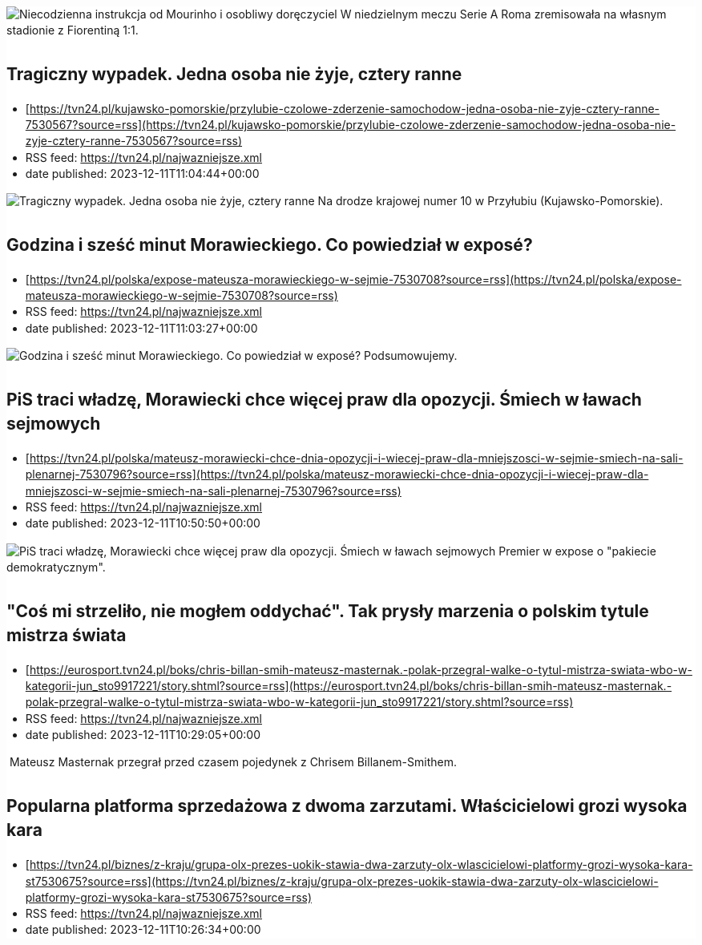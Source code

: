 <img alt="Niecodzienna instrukcja od Mourinho i osobliwy doręczyciel" src="https://tvn24.pl/najnowsze/cdn-zdjecie-5ymz1h-jose-mourinho-i-jego-niekonwencjonalny-pomysl-7530970/alternates/LANDSCAPE_1280" />
    W niedzielnym meczu Serie A Roma zremisowała na własnym stadionie z Fiorentiną 1:1.

## Tragiczny wypadek. Jedna osoba nie żyje, cztery ranne
 - [https://tvn24.pl/kujawsko-pomorskie/przylubie-czolowe-zderzenie-samochodow-jedna-osoba-nie-zyje-cztery-ranne-7530567?source=rss](https://tvn24.pl/kujawsko-pomorskie/przylubie-czolowe-zderzenie-samochodow-jedna-osoba-nie-zyje-cztery-ranne-7530567?source=rss)
 - RSS feed: https://tvn24.pl/najwazniejsze.xml
 - date published: 2023-12-11T11:04:44+00:00

<img alt="Tragiczny wypadek. Jedna osoba nie żyje, cztery ranne" src="https://tvn24.pl/najnowsze/cdn-zdjecie-76ul3x-do-wypadku-doszlo-w-przylubiu-7530561/alternates/LANDSCAPE_1280" />
    Na drodze krajowej numer 10 w Przyłubiu (Kujawsko-Pomorskie).

## Godzina i sześć minut Morawieckiego. Co powiedział w exposé?
 - [https://tvn24.pl/polska/expose-mateusza-morawieckiego-w-sejmie-7530708?source=rss](https://tvn24.pl/polska/expose-mateusza-morawieckiego-w-sejmie-7530708?source=rss)
 - RSS feed: https://tvn24.pl/najwazniejsze.xml
 - date published: 2023-12-11T11:03:27+00:00

<img alt="Godzina i sześć minut Morawieckiego. Co powiedział w exposé?" src="https://tvn24.pl/najnowsze/cdn-zdjecie-hez92f-morawiecki-pap-1-23c11045-7530705/alternates/LANDSCAPE_1280" />
    Podsumowujemy.

## PiS traci władzę, Morawiecki chce więcej praw dla opozycji. Śmiech w ławach sejmowych
 - [https://tvn24.pl/polska/mateusz-morawiecki-chce-dnia-opozycji-i-wiecej-praw-dla-mniejszosci-w-sejmie-smiech-na-sali-plenarnej-7530796?source=rss](https://tvn24.pl/polska/mateusz-morawiecki-chce-dnia-opozycji-i-wiecej-praw-dla-mniejszosci-w-sejmie-smiech-na-sali-plenarnej-7530796?source=rss)
 - RSS feed: https://tvn24.pl/najwazniejsze.xml
 - date published: 2023-12-11T10:50:50+00:00

<img alt="PiS traci władzę, Morawiecki chce więcej praw dla opozycji. Śmiech w ławach sejmowych" src="https://tvn24.pl/najnowsze/cdn-zdjecie-tla1xr-dzien-opozycji-7530792/alternates/LANDSCAPE_1280" />
    Premier w expose o "pakiecie demokratycznym".

## "Coś mi strzeliło, nie mogłem oddychać". Tak prysły marzenia o polskim tytule mistrza świata
 - [https://eurosport.tvn24.pl/boks/chris-billan-smih-mateusz-masternak.-polak-przegral-walke-o-tytul-mistrza-swiata-wbo-w-kategorii-jun_sto9917221/story.shtml?source=rss](https://eurosport.tvn24.pl/boks/chris-billan-smih-mateusz-masternak.-polak-przegral-walke-o-tytul-mistrza-swiata-wbo-w-kategorii-jun_sto9917221/story.shtml?source=rss)
 - RSS feed: https://tvn24.pl/najwazniejsze.xml
 - date published: 2023-12-11T10:29:05+00:00

<img alt="" src="https://tvn24.pl/najnowsze/cdn-zdjecie-lt1ow9-wielki-pech-mariusza-masternaka-7530809/alternates/LANDSCAPE_1280" />
    Mateusz Masternak przegrał przed czasem pojedynek z Chrisem Billanem-Smithem.

## Popularna platforma sprzedażowa z dwoma zarzutami. Właścicielowi grozi wysoka kara
 - [https://tvn24.pl/biznes/z-kraju/grupa-olx-prezes-uokik-stawia-dwa-zarzuty-olx-wlascicielowi-platformy-grozi-wysoka-kara-st7530675?source=rss](https://tvn24.pl/biznes/z-kraju/grupa-olx-prezes-uokik-stawia-dwa-zarzuty-olx-wlascicielowi-platformy-grozi-wysoka-kara-st7530675?source=rss)
 - RSS feed: https://tvn24.pl/najwazniejsze.xml
 - date published: 2023-12-11T10:26:34+00:00
